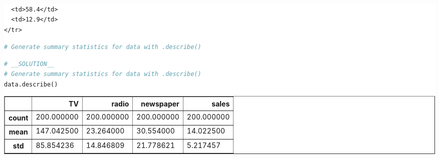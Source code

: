       <td>58.4</td>
      <td>12.9</td>
    </tr>
  </tbody>
</table>
</div>




```python
# Generate summary statistics for data with .describe()

```


```python
# __SOLUTION__ 
# Generate summary statistics for data with .describe()
data.describe()
```




<div>
<style scoped>
    .dataframe tbody tr th:only-of-type {
        vertical-align: middle;
    }

    .dataframe tbody tr th {
        vertical-align: top;
    }

    .dataframe thead th {
        text-align: right;
    }
</style>
<table border="1" class="dataframe">
  <thead>
    <tr style="text-align: right;">
      <th></th>
      <th>TV</th>
      <th>radio</th>
      <th>newspaper</th>
      <th>sales</th>
    </tr>
  </thead>
  <tbody>
    <tr>
      <th>count</th>
      <td>200.000000</td>
      <td>200.000000</td>
      <td>200.000000</td>
      <td>200.000000</td>
    </tr>
    <tr>
      <th>mean</th>
      <td>147.042500</td>
      <td>23.264000</td>
      <td>30.554000</td>
      <td>14.022500</td>
    </tr>
    <tr>
      <th>std</th>
      <td>85.854236</td>
      <td>14.846809</td>
      <td>21.778621</td>
      <td>5.217457</td>